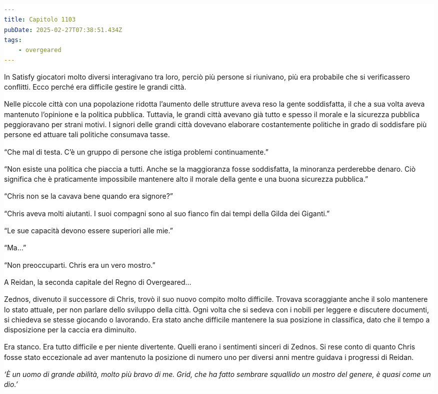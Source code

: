 ```yaml
---
title: Capitolo 1103
pubDate: 2025-02-27T07:38:51.434Z
tags:
    - overgeared
---
```



In Satisfy giocatori molto diversi interagivano tra loro, perciò più persone si riunivano, più era probabile che si verificassero conflitti. Ecco perché era difficile gestire le grandi città.


Nelle piccole città con una popolazione ridotta l’aumento delle strutture aveva reso la gente soddisfatta, il che a sua volta aveva mantenuto l’opinione e la politica pubblica. Tuttavia, le grandi città avevano già tutto e spesso il morale e la sicurezza pubblica peggioravano per strani motivi. I signori delle grandi città dovevano elaborare costantemente politiche in grado di soddisfare più persone ed attuare tali politiche consumava tasse.


“Che mal di testa. C’è un gruppo di persone che istiga problemi continuamente.”


“Non esiste una politica che piaccia a tutti. Anche se la maggioranza fosse soddisfatta, la minoranza perderebbe denaro. Ciò significa che è praticamente impossibile mantenere alto il morale della gente e una buona sicurezza pubblica.”


“Chris non se la cavava bene quando era signore?”


“Chris aveva molti aiutanti. I suoi compagni sono al suo fianco fin dai tempi della Gilda dei Giganti.”


“Le sue capacità devono essere superiori alle mie.”


“Ma…”


“Non preoccuparti. Chris era un vero mostro.”


A Reidan, la seconda capitale del Regno di Overgeared…


Zednos, divenuto il successore di Chris, trovò il suo nuovo compito molto difficile. Trovava scoraggiante anche il solo mantenere lo stato attuale, per non parlare dello sviluppo della città. Ogni volta che si sedeva con i nobili per leggere e discutere documenti, si chiedeva se stesse giocando o lavorando. Era stato anche difficile mantenere la sua posizione in classifica, dato che il tempo a disposizione per la caccia era diminuito.


Era stanco. Era tutto difficile e per niente divertente. Quelli erano i sentimenti sinceri di Zednos. Si rese conto di quanto Chris fosse stato eccezionale ad aver mantenuto la posizione di numero uno per diversi anni mentre guidava i progressi di Reidan.


<em>‘È un uomo di grande abilità, molto più bravo di me. Grid, che ha fatto sembrare squallido un mostro del genere, è quasi come un dio.’</em>
